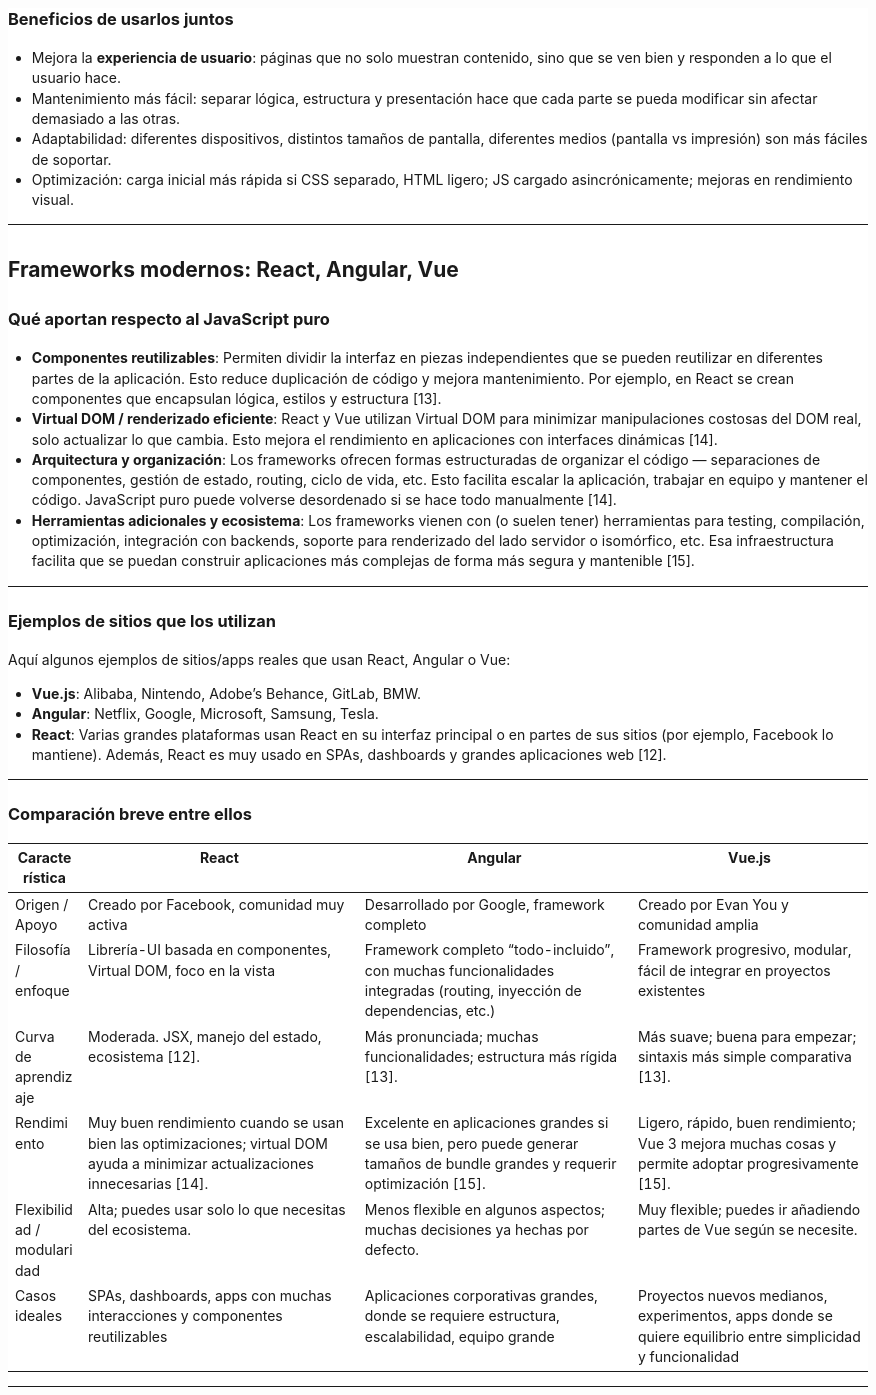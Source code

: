 
### Beneficios de usarlos juntos

- Mejora la **experiencia de usuario**: páginas que no solo muestran contenido, sino que se ven bien y responden a lo que el usuario hace.  
- Mantenimiento más fácil: separar lógica, estructura y presentación hace que cada parte se pueda modificar sin afectar demasiado a las otras.  
- Adaptabilidad: diferentes dispositivos, distintos tamaños de pantalla, diferentes medios (pantalla vs impresión) son más fáciles de soportar.  
- Optimización: carga inicial más rápida si CSS separado, HTML ligero; JS cargado asincrónicamente; mejoras en rendimiento visual.  


---
## Frameworks modernos: React, Angular, Vue

### Qué aportan respecto al JavaScript puro

- **Componentes reutilizables**: Permiten dividir la interfaz en piezas independientes que se pueden reutilizar en diferentes partes de la aplicación. Esto reduce duplicación de código y mejora mantenimiento. Por ejemplo, en React se crean componentes que encapsulan lógica, estilos y estructura [13].   
- **Virtual DOM / renderizado eficiente**: React y Vue utilizan Virtual DOM para minimizar manipulaciones costosas del DOM real, solo actualizar lo que cambia. Esto mejora el rendimiento en aplicaciones con interfaces dinámicas [14].   
- **Arquitectura y organización**: Los frameworks ofrecen formas estructuradas de organizar el código — separaciones de componentes, gestión de estado, routing, ciclo de vida, etc. Esto facilita escalar la aplicación, trabajar en equipo y mantener el código. JavaScript puro puede volverse desordenado si se hace todo manualmente [14].  
- **Herramientas adicionales y ecosistema**: Los frameworks vienen con (o suelen tener) herramientas para testing, compilación, optimización, integración con backends, soporte para renderizado del lado servidor o isomórfico, etc. Esa infraestructura facilita que se puedan construir aplicaciones más complejas de forma más segura y mantenible [15].  

---

### Ejemplos de sitios que los utilizan

Aquí algunos ejemplos de sitios/apps reales que usan React, Angular o Vue:

- **Vue.js**: Alibaba, Nintendo, Adobe’s Behance, GitLab, BMW.  
- **Angular**: Netflix, Google, Microsoft, Samsung, Tesla.  
- **React**: Varias grandes plataformas usan React en su interfaz principal o en partes de sus sitios (por ejemplo, Facebook lo mantiene). Además, React es muy usado en SPAs, dashboards y grandes aplicaciones web [12].  

---


### Comparación breve entre ellos

| Característica            | React                                   | Angular                                 | Vue.js                                |
|----------------------------|------------------------------------------|-------------------------------------------|-----------------------------------------|
| Origen / Apoyo             | Creado por Facebook, comunidad muy activa | Desarrollado por Google, framework completo | Creado por Evan You y comunidad amplia |
| Filosofía / enfoque        | Librería-UI basada en componentes, Virtual DOM, foco en la vista       | Framework completo “todo-incluido”, con muchas funcionalidades integradas (routing, inyección de dependencias, etc.) | Framework progresivo, modular, fácil de integrar en proyectos existentes |
| Curva de aprendizaje       | Moderada. JSX, manejo del estado, ecosistema [12].           | Más pronunciada; muchas funcionalidades; estructura más rígida [13].             | Más suave; buena para empezar; sintaxis más simple comparativa [13].             |
| Rendimiento                | Muy buen rendimiento cuando se usan bien las optimizaciones; virtual DOM ayuda a minimizar actualizaciones innecesarias [14].      | Excelente en aplicaciones grandes si se usa bien, pero puede generar tamaños de bundle grandes y requerir optimización [15].          | Ligero, rápido, buen rendimiento; Vue 3 mejora muchas cosas y permite adoptar progresivamente [15].            |
| Flexibilidad / modularidad | Alta; puedes usar solo lo que necesitas del ecosistema.             | Menos flexible en algunos aspectos; muchas decisiones ya hechas por defecto.         | Muy flexible; puedes ir añadiendo partes de Vue según se necesite.              |
| Casos ideales              | SPAs, dashboards, apps con muchas interacciones y componentes reutilizables | Aplicaciones corporativas grandes, donde se requiere estructura, escalabilidad, equipo grande | Proyectos nuevos medianos, experimentos, apps donde se quiere equilibrio entre simplicidad y funcionalidad |

---